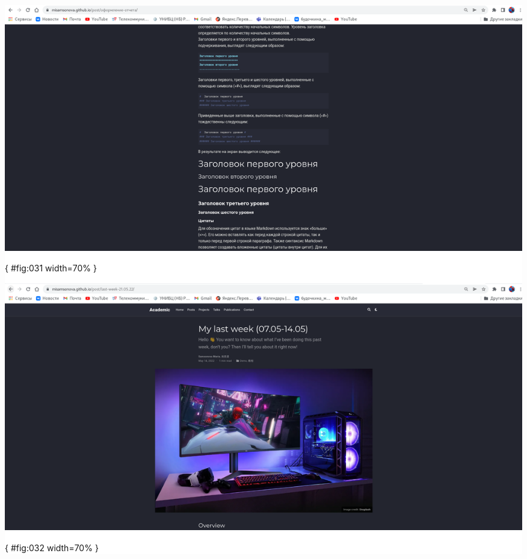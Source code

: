 ![Содержание новых постов](image/31.png)

{ #fig:031 width=70% }

![Содержание новых постов](image/32.png)

{ #fig:032 width=70% }
